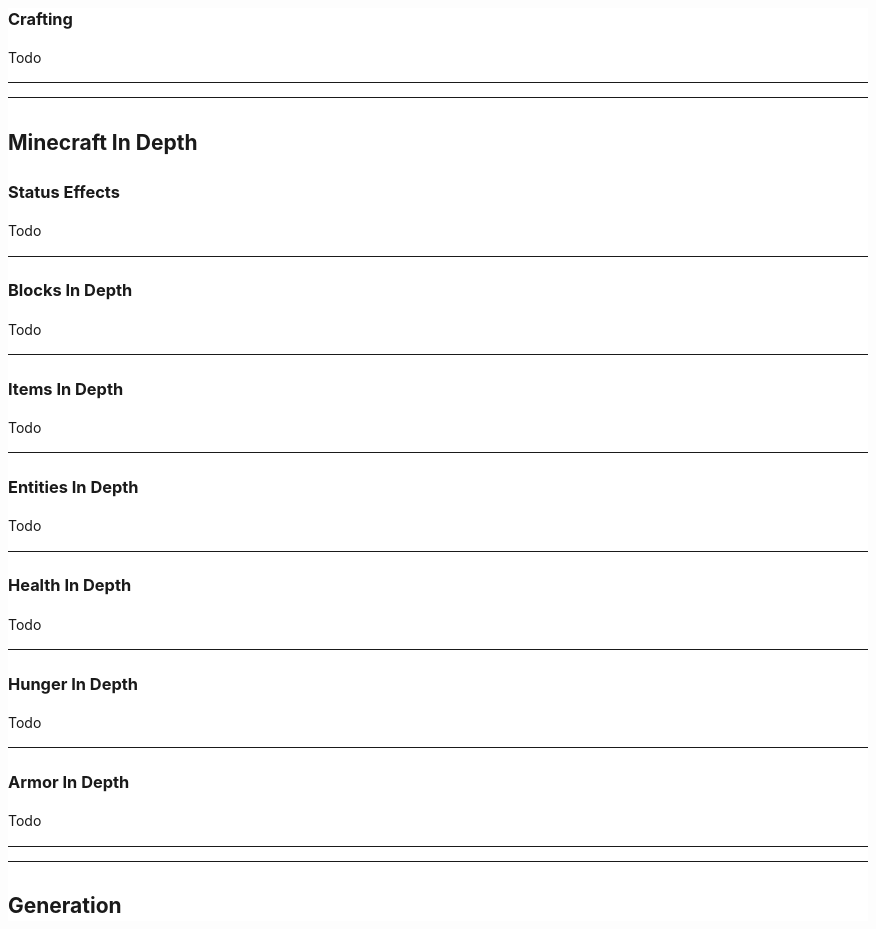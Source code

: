### **Crafting**

Todo

---
---

## **Minecraft In Depth**

### **Status Effects**

Todo

---

### **Blocks In Depth**

Todo

---

### **Items In Depth**

Todo

---

### **Entities In Depth**

Todo

---

### **Health In Depth**

Todo

---

### **Hunger In Depth**

Todo

---

### **Armor In Depth**

Todo

---
---

## **Generation**
